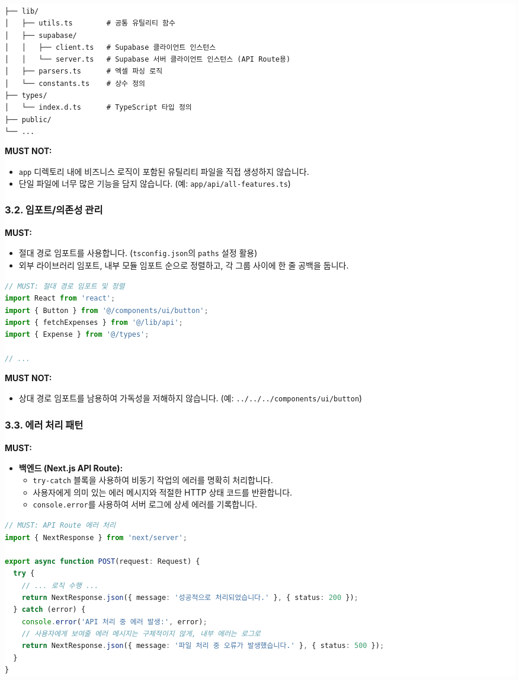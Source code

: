 ```
├── lib/
│   ├── utils.ts        # 공통 유틸리티 함수
│   ├── supabase/
│   │   ├── client.ts   # Supabase 클라이언트 인스턴스
│   │   └── server.ts   # Supabase 서버 클라이언트 인스턴스 (API Route용)
│   ├── parsers.ts      # 엑셀 파싱 로직
│   └── constants.ts    # 상수 정의
├── types/
│   └── index.d.ts      # TypeScript 타입 정의
├── public/
└── ...
```

**MUST NOT:**
*   `app` 디렉토리 내에 비즈니스 로직이 포함된 유틸리티 파일을 직접 생성하지 않습니다.
*   단일 파일에 너무 많은 기능을 담지 않습니다. (예: `app/api/all-features.ts`)

### 3.2. 임포트/의존성 관리

**MUST:**
*   절대 경로 임포트를 사용합니다. (`tsconfig.json`의 `paths` 설정 활용)
*   외부 라이브러리 임포트, 내부 모듈 임포트 순으로 정렬하고, 각 그룹 사이에 한 줄 공백을 둡니다.

```typescript
// MUST: 절대 경로 임포트 및 정렬
import React from 'react';
import { Button } from '@/components/ui/button';
import { fetchExpenses } from '@/lib/api';
import { Expense } from '@/types';

// ...
```

**MUST NOT:**
*   상대 경로 임포트를 남용하여 가독성을 저해하지 않습니다. (예: `../../../components/ui/button`)

### 3.3. 에러 처리 패턴

**MUST:**
*   **백엔드 (Next.js API Route):**
    *   `try-catch` 블록을 사용하여 비동기 작업의 에러를 명확히 처리합니다.
    *   사용자에게 의미 있는 에러 메시지와 적절한 HTTP 상태 코드를 반환합니다.
    *   `console.error`를 사용하여 서버 로그에 상세 에러를 기록합니다.
```typescript
// MUST: API Route 에러 처리
import { NextResponse } from 'next/server';

export async function POST(request: Request) {
  try {
    // ... 로직 수행 ...
    return NextResponse.json({ message: '성공적으로 처리되었습니다.' }, { status: 200 });
  } catch (error) {
    console.error('API 처리 중 에러 발생:', error);
    // 사용자에게 보여줄 에러 메시지는 구체적이지 않게, 내부 에러는 로그로
    return NextResponse.json({ message: '파일 처리 중 오류가 발생했습니다.' }, { status: 500 });
  }
}
```
